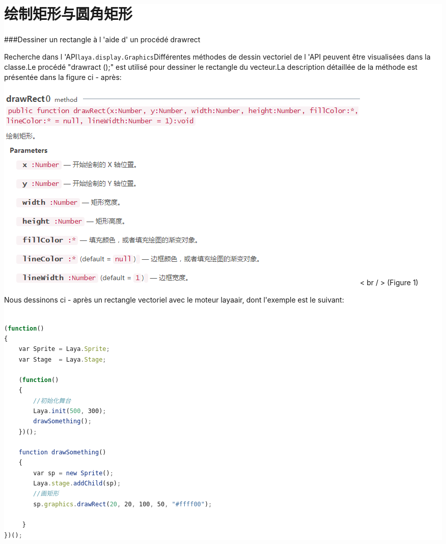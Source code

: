 # 绘制矩形与圆角矩形



###Dessiner un rectangle à l 'aide d' un procédé drawrect

Recherche dans l 'API`laya.display.Graphics`Différentes méthodes de dessin vectoriel de l 'API peuvent être visualisées dans la classe.Le procédé "drawract ();" est utilisé pour dessiner le rectangle du vecteur.La description détaillée de la méthode est présentée dans la figure ci - après:

​![图片](img/1.png)< br / >
(Figure 1)

Nous dessinons ci - après un rectangle vectoriel avec le moteur layaair, dont l'exemple est le suivant:


```javascript

(function()
{
    var Sprite = Laya.Sprite;
    var Stage  = Laya.Stage;
  
    (function()
    {
        //初始化舞台
        Laya.init(500, 300);
        drawSomething();
    })();
  
    function drawSomething()
    {
        var sp = new Sprite();
        Laya.stage.addChild(sp);
        //画矩形
        sp.graphics.drawRect(20, 20, 100, 50, "#ffff00");
         
     }
})();
```
